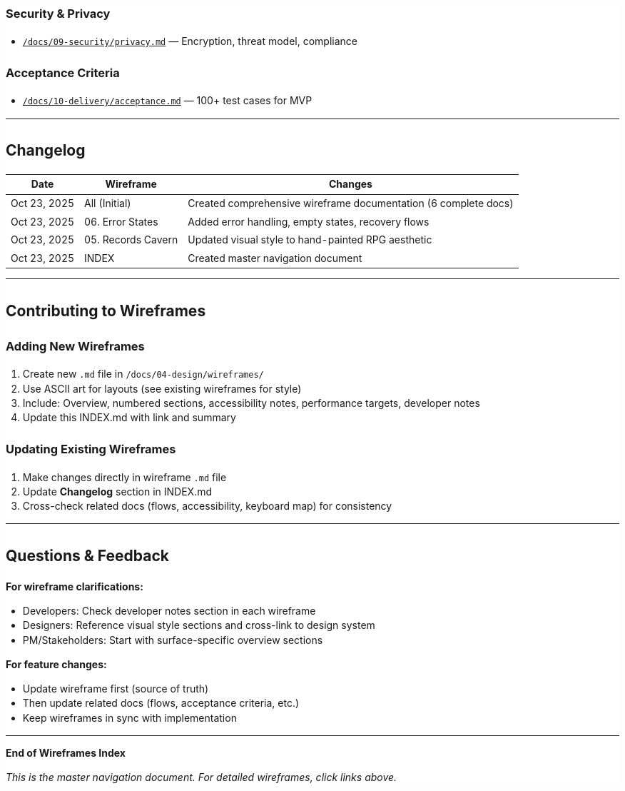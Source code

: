 ### Security & Privacy
- [`/docs/09-security/privacy.md`](../../../09-security/privacy.md) — Encryption, threat model, compliance

### Acceptance Criteria
- [`/docs/10-delivery/acceptance.md`](../../../10-delivery/acceptance.md) — 100+ test cases for MVP

---

## Changelog

| Date | Wireframe | Changes |
|------|-----------|---------|
| Oct 23, 2025 | All (Initial) | Created comprehensive wireframe documentation (6 complete docs) |
| Oct 23, 2025 | 06. Error States | Added error handling, empty states, recovery flows |
| Oct 23, 2025 | 05. Records Cavern | Updated visual style to hand-painted RPG aesthetic |
| Oct 23, 2025 | INDEX | Created master navigation document |

---

## Contributing to Wireframes

### Adding New Wireframes
1. Create new `.md` file in `/docs/04-design/wireframes/`
2. Use ASCII art for layouts (see existing wireframes for style)
3. Include: Overview, numbered sections, accessibility notes, performance targets, developer notes
4. Update this INDEX.md with link and summary

### Updating Existing Wireframes
1. Make changes directly in wireframe `.md` file
2. Update **Changelog** section in INDEX.md
3. Cross-check related docs (flows, accessibility, keyboard map) for consistency

---

## Questions & Feedback

**For wireframe clarifications:**
- Developers: Check developer notes section in each wireframe
- Designers: Reference visual style sections and cross-link to design system
- PM/Stakeholders: Start with surface-specific overview sections

**For feature changes:**
- Update wireframe first (source of truth)
- Then update related docs (flows, acceptance criteria, etc.)
- Keep wireframes in sync with implementation

---

**End of Wireframes Index**

*This is the master navigation document. For detailed wireframes, click links above.*
